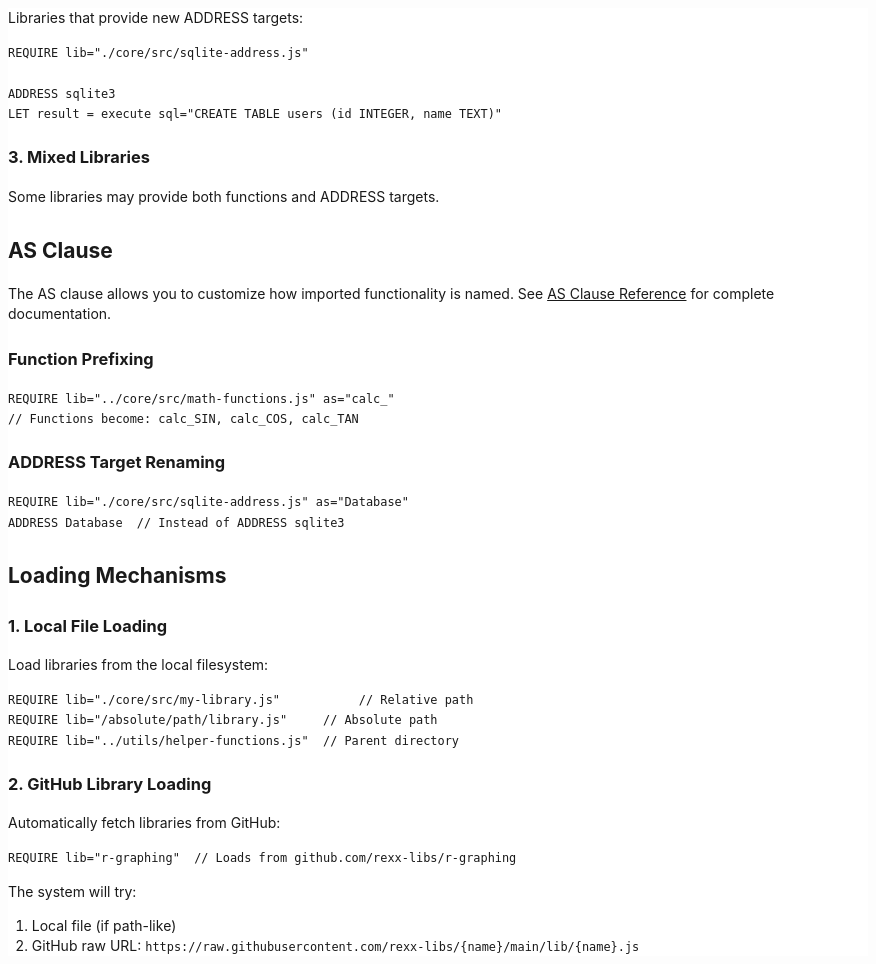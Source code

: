 Libraries that provide new ADDRESS targets:

```rexx
REQUIRE lib="./core/src/sqlite-address.js"

ADDRESS sqlite3
LET result = execute sql="CREATE TABLE users (id INTEGER, name TEXT)"
```

### 3. Mixed Libraries

Some libraries may provide both functions and ADDRESS targets.

## AS Clause

The AS clause allows you to customize how imported functionality is named. See [AS Clause Reference](AS-CLAUSE-REFERENCE.md) for complete documentation.

### Function Prefixing

```rexx
REQUIRE lib="../core/src/math-functions.js" as="calc_"
// Functions become: calc_SIN, calc_COS, calc_TAN
```

### ADDRESS Target Renaming

```rexx
REQUIRE lib="./core/src/sqlite-address.js" as="Database"
ADDRESS Database  // Instead of ADDRESS sqlite3
```

## Loading Mechanisms

### 1. Local File Loading

Load libraries from the local filesystem:

```rexx
REQUIRE lib="./core/src/my-library.js"           // Relative path
REQUIRE lib="/absolute/path/library.js"     // Absolute path
REQUIRE lib="../utils/helper-functions.js"  // Parent directory
```

### 2. GitHub Library Loading

Automatically fetch libraries from GitHub:

```rexx
REQUIRE lib="r-graphing"  // Loads from github.com/rexx-libs/r-graphing
```

The system will try:
1. Local file (if path-like)
2. GitHub raw URL: `https://raw.githubusercontent.com/rexx-libs/{name}/main/lib/{name}.js`
